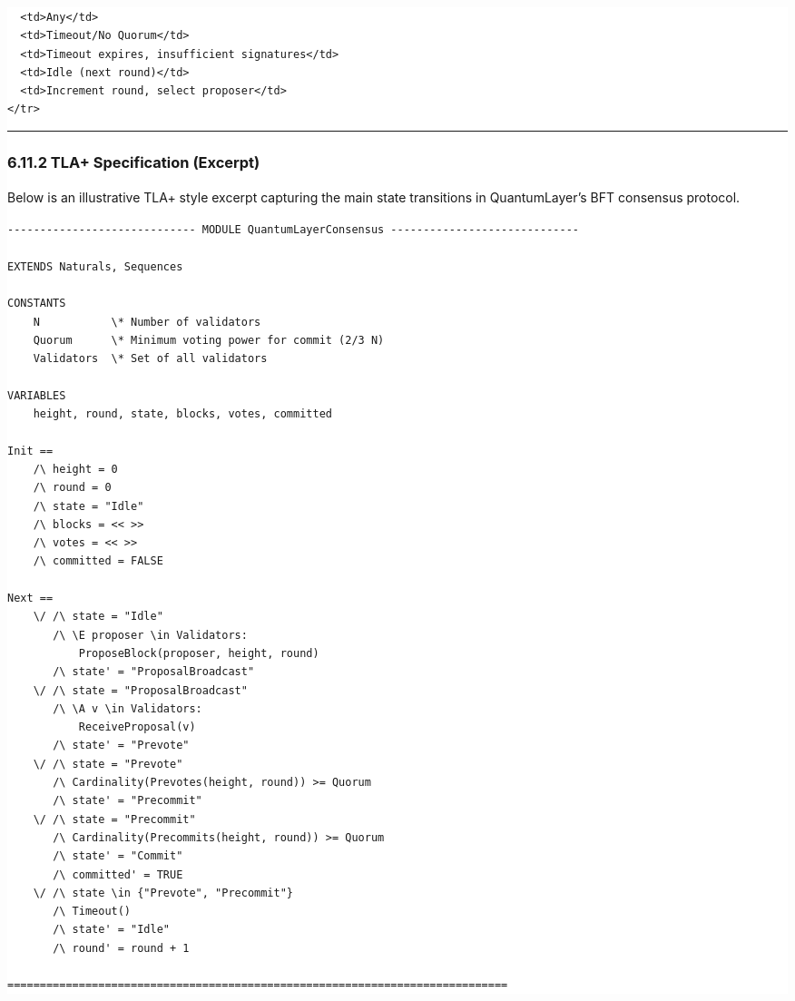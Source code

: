       <td>Any</td>
      <td>Timeout/No Quorum</td>
      <td>Timeout expires, insufficient signatures</td>
      <td>Idle (next round)</td>
      <td>Increment round, select proposer</td>
    </tr>
  </tbody>
</table>

---

### 6.11.2 TLA+ Specification (Excerpt)

Below is an illustrative TLA+ style excerpt capturing the main state transitions in QuantumLayer’s BFT consensus protocol.

```tla
----------------------------- MODULE QuantumLayerConsensus -----------------------------

EXTENDS Naturals, Sequences

CONSTANTS
    N           \* Number of validators
    Quorum      \* Minimum voting power for commit (2/3 N)
    Validators  \* Set of all validators

VARIABLES
    height, round, state, blocks, votes, committed

Init ==
    /\ height = 0
    /\ round = 0
    /\ state = "Idle"
    /\ blocks = << >>
    /\ votes = << >>
    /\ committed = FALSE

Next ==
    \/ /\ state = "Idle"
       /\ \E proposer \in Validators:
           ProposeBlock(proposer, height, round)
       /\ state' = "ProposalBroadcast"
    \/ /\ state = "ProposalBroadcast"
       /\ \A v \in Validators:
           ReceiveProposal(v)
       /\ state' = "Prevote"
    \/ /\ state = "Prevote"
       /\ Cardinality(Prevotes(height, round)) >= Quorum
       /\ state' = "Precommit"
    \/ /\ state = "Precommit"
       /\ Cardinality(Precommits(height, round)) >= Quorum
       /\ state' = "Commit"
       /\ committed' = TRUE
    \/ /\ state \in {"Prevote", "Precommit"}
       /\ Timeout()
       /\ state' = "Idle"
       /\ round' = round + 1

=============================================================================
```
